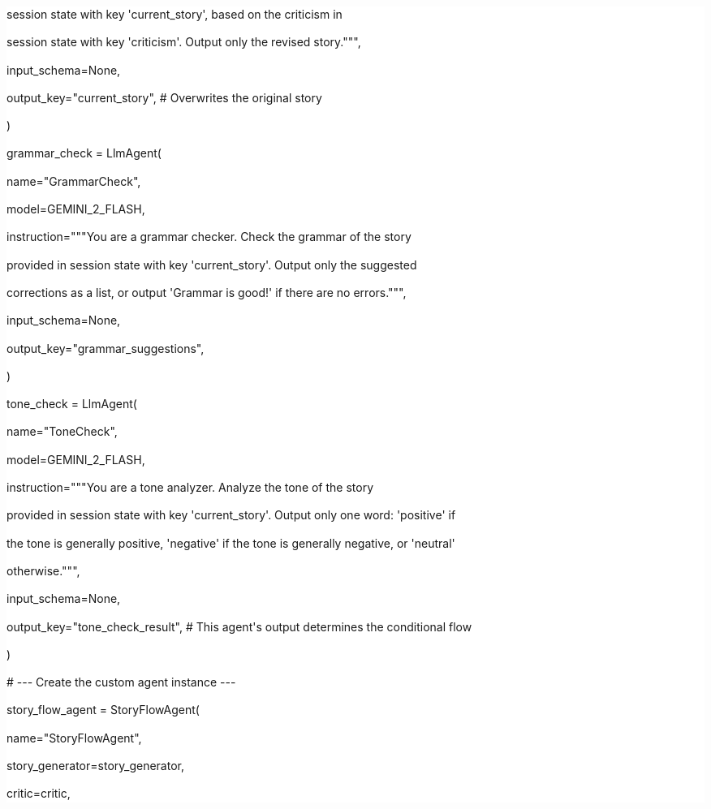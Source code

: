 session state with key \'current_story\', based on the criticism in

session state with key \'criticism\'. Output only the revised
story.\"\"\",

input_schema=None,

output_key=\"current_story\", \# Overwrites the original story

)

grammar_check = LlmAgent(

name=\"GrammarCheck\",

model=GEMINI_2_FLASH,

instruction=\"\"\"You are a grammar checker. Check the grammar of the
story

provided in session state with key \'current_story\'. Output only the
suggested

corrections as a list, or output \'Grammar is good!\' if there are no
errors.\"\"\",

input_schema=None,

output_key=\"grammar_suggestions\",

)

tone_check = LlmAgent(

name=\"ToneCheck\",

model=GEMINI_2_FLASH,

instruction=\"\"\"You are a tone analyzer. Analyze the tone of the story

provided in session state with key \'current_story\'. Output only one
word: \'positive\' if

the tone is generally positive, \'negative\' if the tone is generally
negative, or \'neutral\'

otherwise.\"\"\",

input_schema=None,

output_key=\"tone_check_result\", \# This agent\'s output determines the
conditional flow

)

\# \-\-- Create the custom agent instance \-\--

story_flow_agent = StoryFlowAgent(

name=\"StoryFlowAgent\",

story_generator=story_generator,

critic=critic,
